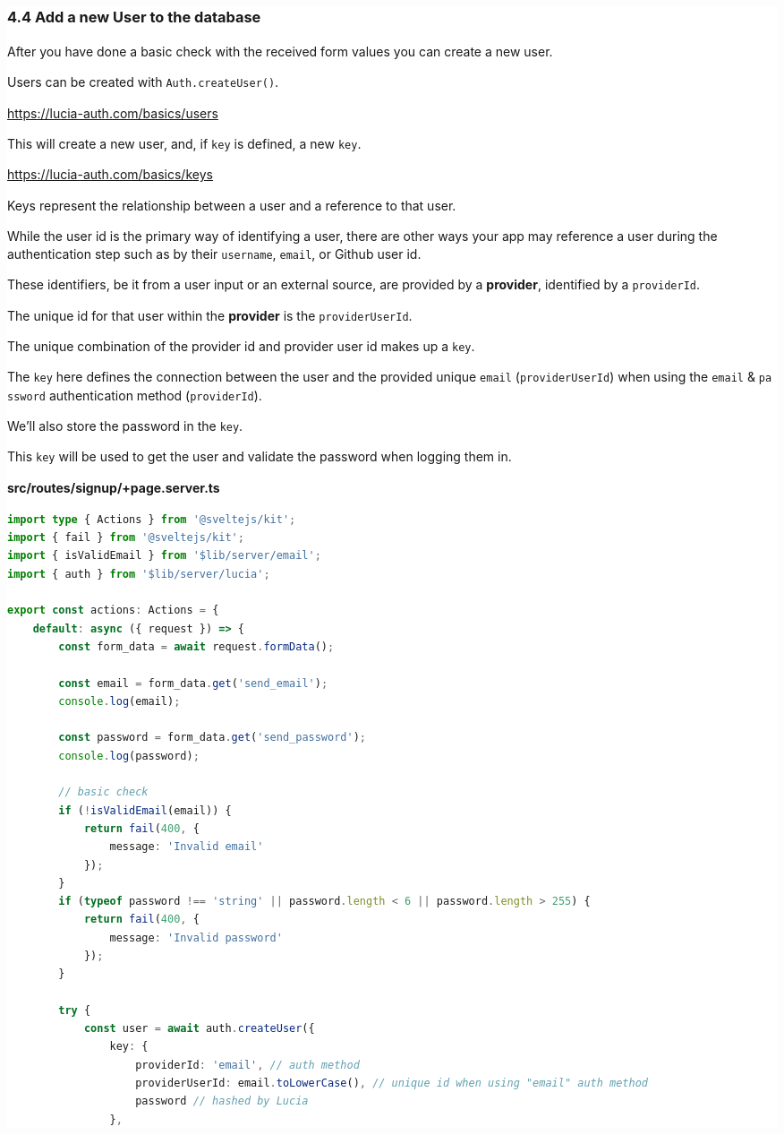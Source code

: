 ### 4.4 Add a new User to the database

After you have done a basic check with the received form values you can create a new user.

Users can be created with `Auth.createUser()`.

<a href="https://lucia-auth.com/basics/users" target="_blank">https://lucia-auth.com/basics/users</a>

This will create a new user, and, if `key` is defined, a new `key`.

<a href="https://lucia-auth.com/basics/keys" target="_blank">https://lucia-auth.com/basics/keys</a>

Keys represent the relationship between a user and a reference to that user.

While the user id is the primary way of identifying a user, there are other ways your app may reference a user during the authentication step such as by their `username`, `email`, or Github user id.

These identifiers, be it from a user input or an external source, are provided by a **provider**, identified by a `providerId`.

The unique id for that user within the **provider** is the `providerUserId`.

The unique combination of the provider id and provider user id makes up a `key`.

The `key` here defines the connection between the user and the provided unique `email` (`providerUserId`) when using the `email` & `password` authentication method (`providerId`).

We’ll also store the password in the `key`.

This `key` will be used to get the user and validate the password when logging them in.

**src/routes/signup/+page.server.ts**

```ts
import type { Actions } from '@sveltejs/kit';
import { fail } from '@sveltejs/kit';
import { isValidEmail } from '$lib/server/email';
import { auth } from '$lib/server/lucia';

export const actions: Actions = {
	default: async ({ request }) => {
		const form_data = await request.formData();

		const email = form_data.get('send_email');
		console.log(email);

		const password = form_data.get('send_password');
		console.log(password);

		// basic check
		if (!isValidEmail(email)) {
			return fail(400, {
				message: 'Invalid email'
			});
		}
		if (typeof password !== 'string' || password.length < 6 || password.length > 255) {
			return fail(400, {
				message: 'Invalid password'
			});
		}

		try {
			const user = await auth.createUser({
				key: {
					providerId: 'email', // auth method
					providerUserId: email.toLowerCase(), // unique id when using "email" auth method
					password // hashed by Lucia
				},
```